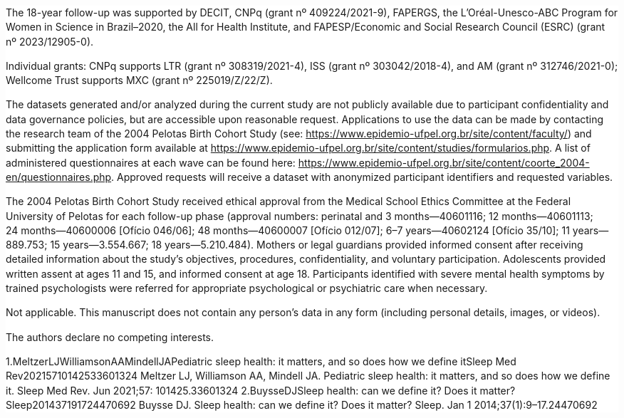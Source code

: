 The 18-year follow-up was supported by DECIT, CNPq (grant n&#x000ba; 409224/2021-9), FAPERGS, the L&#x02019;Or&#x000e9;al-Unesco-ABC Program for Women in Science in Brazil&#x02013;2020, the All for Health Institute, and FAPESP/Economic and Social Research Council (ESRC) (grant n&#x000ba; 2023/12905-0).</p><p>Individual grants: CNPq supports LTR (grant n&#x000ba; 308319/2021-4), ISS (grant n&#x000ba; 303042/2018-4), and AM (grant n&#x000ba; 312746/2021-0); Wellcome Trust supports MXC (grant n&#x000ba; 225019/Z/22/Z).</p></notes><notes notes-type="data-availability"><title>Data availability</title><p>The datasets generated and/or analyzed during the current study are not publicly available due to participant confidentiality and data governance policies, but are accessible upon reasonable request. Applications to use the data can be made by contacting the research team of the 2004 Pelotas Birth Cohort Study (see: <ext-link ext-link-type="uri" xlink:href="https://www.epidemio-ufpel.org.br/site/content/faculty/">https://www.epidemio-ufpel.org.br/site/content/faculty/</ext-link>) and submitting the application form available at <ext-link ext-link-type="uri" xlink:href="https://www.epidemio-ufpel.org.br/site/content/studies/formularios.php">https://www.epidemio-ufpel.org.br/site/content/studies/formularios.php</ext-link>. A list of administered questionnaires at each wave can be found here: <ext-link ext-link-type="uri" xlink:href="https://www.epidemio-ufpel.org.br/site/content/coorte_2004-en/questionnaires.php">https://www.epidemio-ufpel.org.br/site/content/coorte_2004-en/questionnaires.php</ext-link>. Approved requests will receive a dataset with anonymized participant identifiers and requested variables.</p></notes><notes><title>Declarations</title><notes id="FPar2"><title>Ethics approval and consent to participate</title><p id="Par48">The 2004 Pelotas Birth Cohort Study received ethical approval from the Medical School Ethics Committee at the Federal University of Pelotas for each follow-up phase (approval numbers: perinatal and 3&#x000a0;months&#x02014;40601116; 12&#x000a0;months&#x02014;40601113; 24&#x000a0;months&#x02014;40600006 [Of&#x000ed;cio 046/06]; 48&#x000a0;months&#x02014;40600007 [Of&#x000ed;cio 012/07]; 6&#x02013;7&#x000a0;years&#x02014;40602124 [Of&#x000ed;cio 35/10]; 11&#x000a0;years&#x02014;889.753; 15&#x000a0;years&#x02014;3.554.667; 18&#x000a0;years&#x02014;5.210.484). Mothers or legal guardians provided informed consent after receiving detailed information about the study&#x02019;s objectives, procedures, confidentiality, and voluntary participation. Adolescents provided written assent at ages 11 and 15, and informed consent at age 18. Participants identified with severe mental health symptoms by trained psychologists were referred for appropriate psychological or psychiatric care when necessary.</p></notes><notes id="FPar3"><title>Consent for publication</title><p id="Par49">Not applicable. This manuscript does not contain any person&#x02019;s data in any form (including personal details, images, or videos).</p></notes><notes id="FPar4" notes-type="COI-statement"><title>Competing interests</title><p id="Par50">The authors declare no competing interests.</p></notes></notes><ref-list id="Bib1"><title>References</title><ref id="CR1"><label>1.</label><citation-alternatives><element-citation id="ec-CR1" publication-type="journal"><person-group person-group-type="author"><name><surname>Meltzer</surname><given-names>LJ</given-names></name><name><surname>Williamson</surname><given-names>AA</given-names></name><name><surname>Mindell</surname><given-names>JA</given-names></name></person-group><article-title>Pediatric sleep health: it matters, and so does how we define it</article-title><source>Sleep Med Rev</source><year>2021</year><volume>57</volume><fpage>101425</fpage><?supplied-pmid 33601324?><pub-id pub-id-type="pmid">33601324</pub-id>
</element-citation><mixed-citation id="mc-CR1" publication-type="journal">Meltzer LJ, Williamson AA, Mindell JA. Pediatric sleep health: it matters, and so does how we define it. Sleep Med Rev. Jun 2021;57: 101425.<pub-id pub-id-type="pmid">33601324</pub-id>
</mixed-citation></citation-alternatives></ref><ref id="CR2"><label>2.</label><citation-alternatives><element-citation id="ec-CR2" publication-type="journal"><person-group person-group-type="author"><name><surname>Buysse</surname><given-names>DJ</given-names></name></person-group><article-title>Sleep health: can we define it? Does it matter?</article-title><source>Sleep</source><year>2014</year><volume>37</volume><issue>1</issue><fpage>9</fpage><lpage>17</lpage><?supplied-pmid 24470692?><pub-id pub-id-type="pmid">24470692</pub-id>
</element-citation><mixed-citation id="mc-CR2" publication-type="journal">Buysse DJ. Sleep health: can we define it? Does it matter? Sleep. Jan 1 2014;37(1):9&#x02013;17.<pub-id pub-id-type="pmid">24470692</pub-id>